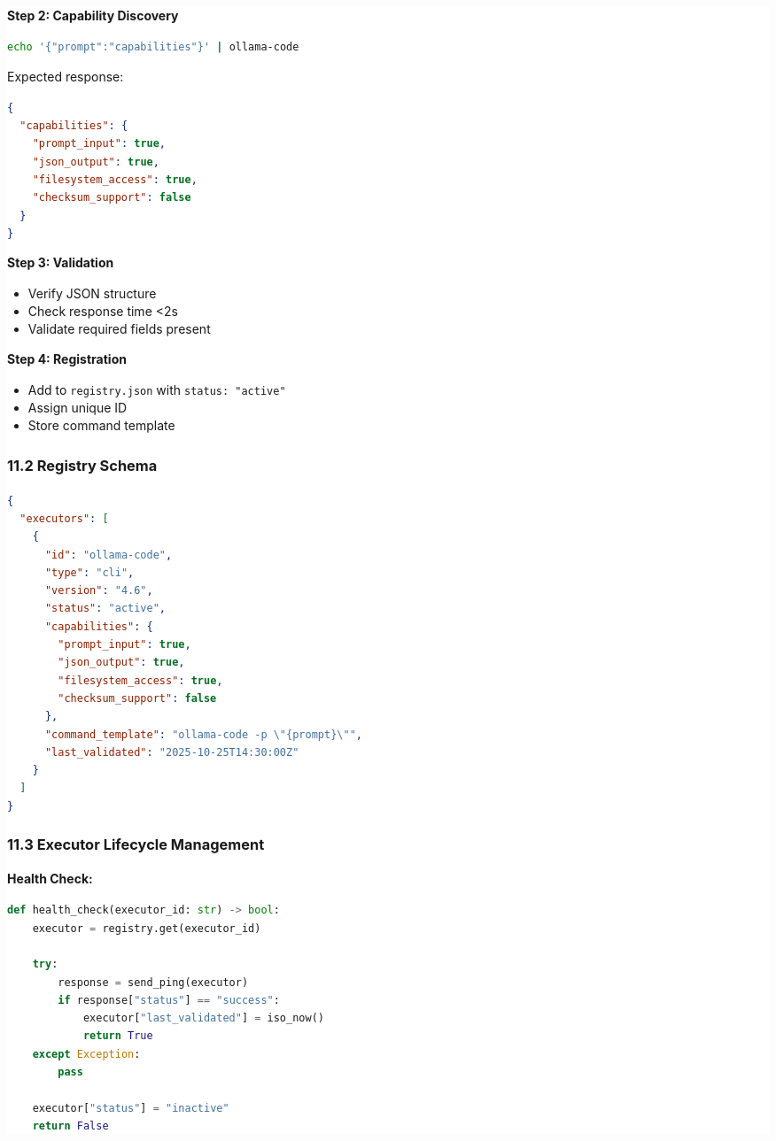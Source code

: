 **Step 2: Capability Discovery**
```bash
echo '{"prompt":"capabilities"}' | ollama-code
```
Expected response:
```json
{
  "capabilities": {
    "prompt_input": true,
    "json_output": true,
    "filesystem_access": true,
    "checksum_support": false
  }
}
```

**Step 3: Validation**
- Verify JSON structure
- Check response time <2s
- Validate required fields present

**Step 4: Registration**
- Add to `registry.json` with `status: "active"`
- Assign unique ID
- Store command template

### 11.2 Registry Schema

```json
{
  "executors": [
    {
      "id": "ollama-code",
      "type": "cli",
      "version": "4.6",
      "status": "active",
      "capabilities": {
        "prompt_input": true,
        "json_output": true,
        "filesystem_access": true,
        "checksum_support": false
      },
      "command_template": "ollama-code -p \"{prompt}\"",
      "last_validated": "2025-10-25T14:30:00Z"
    }
  ]
}
```

### 11.3 Executor Lifecycle Management

**Health Check:**
```python
def health_check(executor_id: str) -> bool:
    executor = registry.get(executor_id)

    try:
        response = send_ping(executor)
        if response["status"] == "success":
            executor["last_validated"] = iso_now()
            return True
    except Exception:
        pass

    executor["status"] = "inactive"
    return False
```